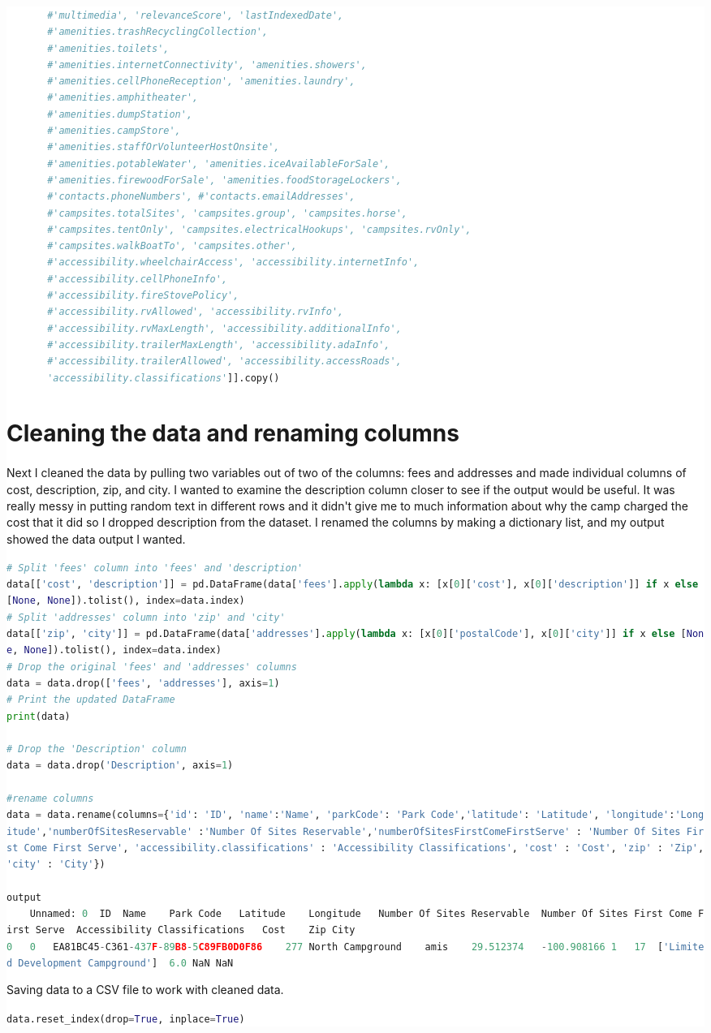 ```python
       #'multimedia', 'relevanceScore', 'lastIndexedDate',
       #'amenities.trashRecyclingCollection', 
       #'amenities.toilets',
       #'amenities.internetConnectivity', 'amenities.showers',
       #'amenities.cellPhoneReception', 'amenities.laundry',
       #'amenities.amphitheater', 
       #'amenities.dumpStation',
       #'amenities.campStore', 
       #'amenities.staffOrVolunteerHostOnsite',
       #'amenities.potableWater', 'amenities.iceAvailableForSale',
       #'amenities.firewoodForSale', 'amenities.foodStorageLockers',
       #'contacts.phoneNumbers', #'contacts.emailAddresses',
       #'campsites.totalSites', 'campsites.group', 'campsites.horse',
       #'campsites.tentOnly', 'campsites.electricalHookups', 'campsites.rvOnly',
       #'campsites.walkBoatTo', 'campsites.other',
       #'accessibility.wheelchairAccess', 'accessibility.internetInfo',
       #'accessibility.cellPhoneInfo', 
       #'accessibility.fireStovePolicy',
       #'accessibility.rvAllowed', 'accessibility.rvInfo',
       #'accessibility.rvMaxLength', 'accessibility.additionalInfo',
       #'accessibility.trailerMaxLength', 'accessibility.adaInfo',
       #'accessibility.trailerAllowed', 'accessibility.accessRoads',
       'accessibility.classifications']].copy()
```

# Cleaning the data and renaming columns
Next I cleaned the data by pulling two variables out of two of the columns: fees and addresses and made individual columns of cost, description, zip, and city.  I wanted to examine the description column closer to see if the output would be useful.  It was really messy in putting random text in different rows and it didn't give me to much information about why the camp charged the cost that it did so I dropped description from the dataset.  I renamed the columns by making a dictionary list, and my output showed the data output I wanted.
```python
# Split 'fees' column into 'fees' and 'description'
data[['cost', 'description']] = pd.DataFrame(data['fees'].apply(lambda x: [x[0]['cost'], x[0]['description']] if x else [None, None]).tolist(), index=data.index)
# Split 'addresses' column into 'zip' and 'city'
data[['zip', 'city']] = pd.DataFrame(data['addresses'].apply(lambda x: [x[0]['postalCode'], x[0]['city']] if x else [None, None]).tolist(), index=data.index)
# Drop the original 'fees' and 'addresses' columns
data = data.drop(['fees', 'addresses'], axis=1)
# Print the updated DataFrame
print(data)

# Drop the 'Description' column
data = data.drop('Description', axis=1)

#rename columns
data = data.rename(columns={'id': 'ID', 'name':'Name', 'parkCode': 'Park Code','latitude': 'Latitude', 'longitude':'Longitude','numberOfSitesReservable' :'Number Of Sites Reservable','numberOfSitesFirstComeFirstServe' : 'Number Of Sites First Come First Serve', 'accessibility.classifications' : 'Accessibility Classifications', 'cost' : 'Cost', 'zip' : 'Zip', 'city' : 'City'})

output
	Unnamed: 0	ID	Name	Park Code	Latitude	Longitude	Number Of Sites Reservable	Number Of Sites First Come First Serve	Accessibility Classifications	Cost	Zip	City
0	0	EA81BC45-C361-437F-89B8-5C89FB0D0F86	277 North Campground	amis	29.512374	-100.908166	1	17	['Limited Development Campground']	6.0	NaN	NaN
```
Saving data to a CSV file to work with cleaned data.
```python
data.reset_index(drop=True, inplace=True)
```